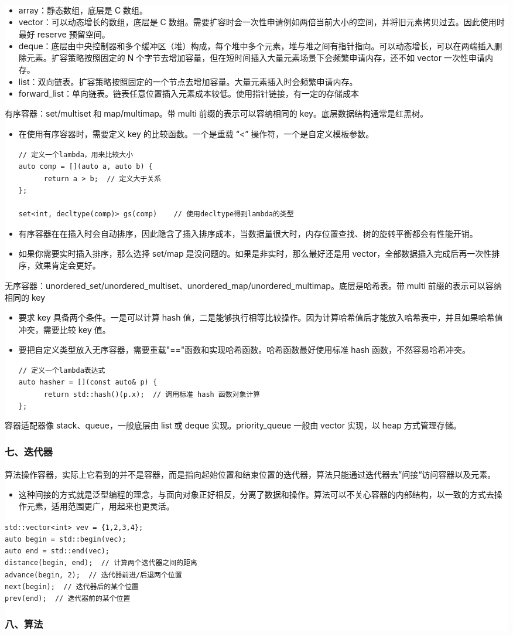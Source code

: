 - array：静态数组，底层是 C 数组。
- vector：可以动态增长的数组，底层是 C 数组。需要扩容时会一次性申请例如两倍当前大小的空间，并将旧元素拷贝过去。因此使用时最好 reserve 预留空间。
- deque：底层由中央控制器和多个缓冲区（堆）构成，每个堆中多个元素，堆与堆之间有指针指向。可以动态增长，可以在两端插入删除元素。扩容策略按照固定的 N 个字节去增加容量，但在短时间插入大量元素场景下会频繁申请内存，还不如 vector 一次性申请内存。
- list：双向链表。扩容策略按照固定的一个节点去增加容量。大量元素插入时会频繁申请内存。
- forward_list：单向链表。链表任意位置插入元素成本较低。使用指针链接，有一定的存储成本

有序容器：set/multiset 和 map/multimap。带 multi 前缀的表示可以容纳相同的 key。底层数据结构通常是红黑树。

- 在使用有序容器时，需要定义 key 的比较函数。一个是重载 “<” 操作符，一个是自定义模板参数。

  ```
  // 定义一个lambda，用来比较大小
  auto comp = [](auto a, auto b) {       
  		return a > b;  // 定义大于关系
  };
  
  set<int, decltype(comp)> gs(comp)    // 使用decltype得到lambda的类型
  ```

- 有序容器在在插入时会自动排序，因此隐含了插入排序成本，当数据量很大时，内存位置查找、树的旋转平衡都会有性能开销。

- 如果你需要实时插入排序，那么选择 set/map 是没问题的。如果是非实时，那么最好还是用 vector，全部数据插入完成后再一次性排序，效果肯定会更好。

无序容器：unordered_set/unordered_multiset、unordered_map/unordered_multimap。底层是哈希表。带 multi 前缀的表示可以容纳相同的 key

- 要求 key 具备两个条件。一是可以计算 hash 值，二是能够执行相等比较操作。因为计算哈希值后才能放入哈希表中，并且如果哈希值冲突，需要比较 key 值。

- 要把自定义类型放入无序容器，需要重载"=="函数和实现哈希函数。哈希函数最好使用标准 hash 函数，不然容易哈希冲突。

  ```
  // 定义一个lambda表达式
  auto hasher = [](const auto& p) { 
  		return std::hash()(p.x);  // 调用标准 hash 函数对象计算
  };
  ```

容器适配器像 stack、queue，一般底层由 list 或 deque 实现。priority_queue 一般由 vector 实现，以 heap 方式管理存储。

### 七、迭代器

算法操作容器，实际上它看到的并不是容器，而是指向起始位置和结束位置的迭代器，算法只能通过迭代器去”间接“访问容器以及元素。

- 这种间接的方式就是泛型编程的理念，与面向对象正好相反，分离了数据和操作。算法可以不关心容器的内部结构，以一致的方式去操作元素，适用范围更广，用起来也更灵活。

```
std::vector<int> vev = {1,2,3,4};
auto begin = std::begin(vec);
auto end = std::end(vec);
distance(begin, end);  // 计算两个迭代器之间的距离
advance(begin, 2);  // 迭代器前进/后退两个位置
next(begin);  // 迭代器后的某个位置
prev(end);  // 迭代器前的某个位置
```

### 八、算法
